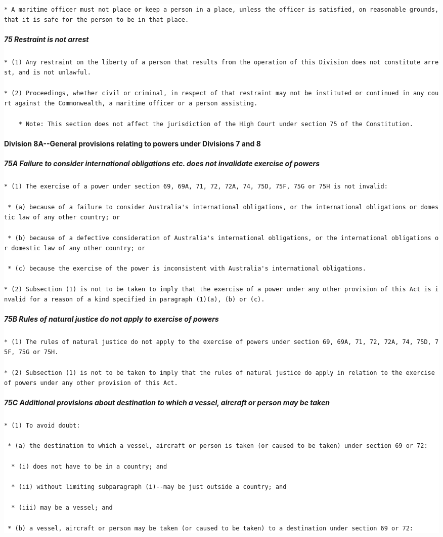     * A maritime officer must not place or keep a person in a place, unless the officer is satisfied, on reasonable grounds, that it is safe for the person to be in that place.

##### 75  Restraint is not arrest

    * (1) Any restraint on the liberty of a person that results from the operation of this Division does not constitute arrest, and is not unlawful.

    * (2) Proceedings, whether civil or criminal, in respect of that restraint may not be instituted or continued in any court against the Commonwealth, a maritime officer or a person assisting.

        * Note: This section does not affect the jurisdiction of the High Court under section 75 of the Constitution.

#### Division 8A--General provisions relating to powers under Divisions 7 and 8

##### 75A  Failure to consider international obligations etc. does not invalidate exercise of powers

    * (1) The exercise of a power under section 69, 69A, 71, 72, 72A, 74, 75D, 75F, 75G or 75H is not invalid:

     * (a) because of a failure to consider Australia's international obligations, or the international obligations or domestic law of any other country; or

     * (b) because of a defective consideration of Australia's international obligations, or the international obligations or domestic law of any other country; or

     * (c) because the exercise of the power is inconsistent with Australia's international obligations.

    * (2) Subsection (1) is not to be taken to imply that the exercise of a power under any other provision of this Act is invalid for a reason of a kind specified in paragraph (1)(a), (b) or (c).

##### 75B  Rules of natural justice do not apply to exercise of powers

    * (1) The rules of natural justice do not apply to the exercise of powers under section 69, 69A, 71, 72, 72A, 74, 75D, 75F, 75G or 75H.

    * (2) Subsection (1) is not to be taken to imply that the rules of natural justice do apply in relation to the exercise of powers under any other provision of this Act.

##### 75C  Additional provisions about destination to which a vessel, aircraft or person may be taken

    * (1) To avoid doubt:

     * (a) the destination to which a vessel, aircraft or person is taken (or caused to be taken) under section 69 or 72:

      * (i) does not have to be in a country; and

      * (ii) without limiting subparagraph (i)--may be just outside a country; and

      * (iii) may be a vessel; and

     * (b) a vessel, aircraft or person may be taken (or caused to be taken) to a destination under section 69 or 72:
